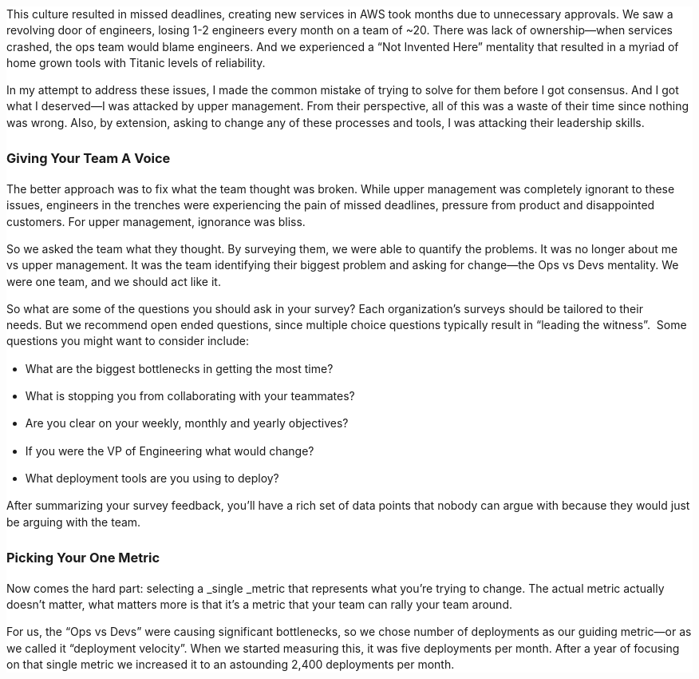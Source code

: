 This culture resulted in missed deadlines, creating new services in AWS took months due to unnecessary approvals. We saw a revolving door of engineers, losing 1-2 engineers every month on a team of ~20. There was lack of ownership—when services crashed, the ops team would blame engineers. And we experienced a “Not Invented Here” mentality that resulted in a myriad of home grown tools with Titanic levels of reliability.

In my attempt to address these issues, I made the common mistake of trying to solve for them before I got consensus. And I got what I deserved—I was attacked by upper management. From their perspective, all of this was a waste of their time since nothing was wrong. Also, by extension, asking to change any of these processes and tools, I was attacking their leadership skills.


### Giving Your Team A Voice


The better approach was to fix what the team thought was broken. While upper management was completely ignorant to these issues, engineers in the trenches were experiencing the pain of missed deadlines, pressure from product and disappointed customers. For upper management, ignorance was bliss. 

So we asked the team what they thought. By surveying them, we were able to quantify the problems. It was no longer about me vs upper management. It was the team identifying their biggest problem and asking for change—the Ops vs Devs mentality. We were one team, and we should act like it. 

So what are some of the questions you should ask in your survey? Each organization’s surveys should be tailored to their needs. But we recommend open ended questions, since multiple choice questions typically result in “leading the witness”.  Some questions you might want to consider include:



 	
  * What are the biggest bottlenecks in getting the most time?

 	
  * What is stopping you from collaborating with your teammates?

 	
  * Are you clear on your weekly, monthly and yearly objectives?

 	
  * If you were the VP of Engineering what would change?

 	
  * What deployment tools are you using to deploy?


After summarizing your survey feedback, you’ll have a rich set of data points that nobody can argue with because they would just be arguing with the team.


### Picking Your One Metric


Now comes the hard part: selecting a _single _metric that represents what you’re trying to change. The actual metric actually doesn’t matter, what matters more is that it’s a metric that your team can rally your team around.  

For us, the “Ops vs Devs” were causing significant bottlenecks, so we chose number of deployments as our guiding metric—or as we called it “deployment velocity”. When we started measuring this, it was five deployments per month. After a year of focusing on that single metric we increased it to an astounding 2,400 deployments per month.

